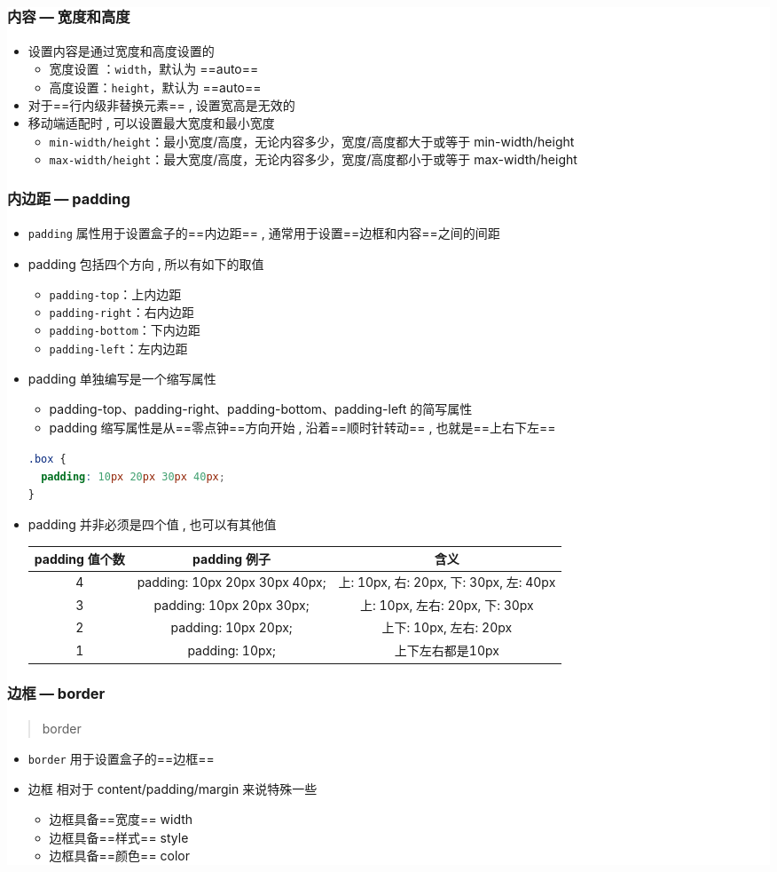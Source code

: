

### 内容 — 宽度和高度

- 设置内容是通过宽度和高度设置的
  - 宽度设置 ：`width`，默认为 ==auto==
  - 高度设置：`height`，默认为 ==auto==
- 对于==行内级非替换元素== , 设置宽高是无效的
- 移动端适配时 , 可以设置最大宽度和最小宽度
  - `min-width/height`：最小宽度/高度，无论内容多少，宽度/高度都大于或等于 min-width/height
  - `max-width/height`：最大宽度/高度，无论内容多少，宽度/高度都小于或等于 max-width/height



### 内边距 — padding

- `padding` 属性用于设置盒子的==内边距== , 通常用于设置==边框和内容==之间的间距

- padding 包括四个方向 , 所以有如下的取值

  - `padding-top`：上内边距
  - `padding-right`：右内边距
  - `padding-bottom`：下内边距
  - `padding-left`：左内边距

- padding 单独编写是一个缩写属性

  - padding-top、padding-right、padding-bottom、padding-left 的简写属性
  - padding 缩写属性是从==零点钟==方向开始 , 沿着==顺时针转动== , 也就是==上右下左==

  ```css
  .box {
    padding: 10px 20px 30px 40px;
  }
  ```

- padding 并非必须是四个值 , 也可以有其他值

  | padding 值个数 |         padding 例子          |                  含义                  |
  | :------------: | :---------------------------: | :------------------------------------: |
  |       4        | padding: 10px 20px 30px 40px; | 上: 10px, 右: 20px, 下: 30px, 左: 40px |
  |       3        |   padding: 10px 20px 30px;    |     上: 10px, 左右: 20px, 下: 30px     |
  |       2        |      padding: 10px 20px;      |         上下: 10px, 左右: 20px         |
  |       1        |        padding: 10px;         |            上下左右都是10px            |



### 边框 — border

>
>
>border

- `border` 用于设置盒子的==边框==

- 边框 相对于 content/padding/margin 来说特殊一些
  - 边框具备==宽度== width
  - 边框具备==样式== style
  - 边框具备==颜色== color
